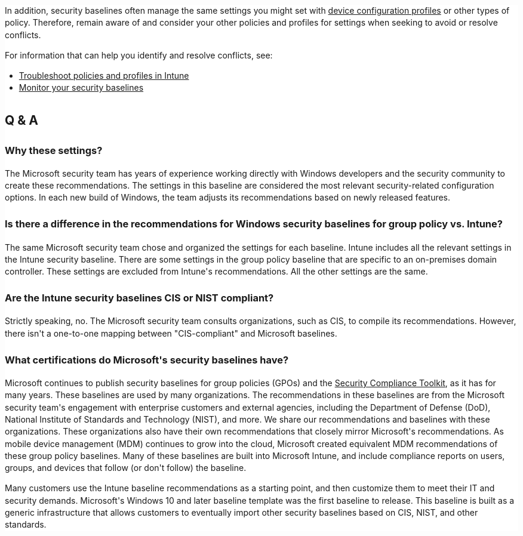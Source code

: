 In addition, security baselines often manage the same settings you might set with [device configuration profiles](../configuration/device-profiles.md) or other types of policy. Therefore, remain aware of and consider your other policies and profiles for settings when seeking to avoid or resolve conflicts.

For information that can help you identify and resolve conflicts, see:

- [Troubleshoot policies and profiles in Intune](/troubleshoot/mem/intune/troubleshoot-policies-in-microsoft-intune)
- [Monitor your security baselines](security-baselines-monitor.md#troubleshoot-using-per-setting-status)

## Q & A

### Why these settings?

The Microsoft security team has years of experience working directly with Windows developers and the security community to create these recommendations. The settings in this baseline are considered the most relevant security-related configuration options. In each new build of Windows, the team adjusts its recommendations based on newly released features.

### Is there a difference in the recommendations for Windows security baselines for group policy vs. Intune?

The same Microsoft security team chose and organized the settings for each baseline. Intune includes all the relevant settings in the Intune security baseline. There are some settings in the group policy baseline that are specific to an on-premises domain controller. These settings are excluded from Intune's recommendations. All the other settings are the same.

### Are the Intune security baselines CIS or NIST compliant?

Strictly speaking, no. The Microsoft security team consults organizations, such as CIS, to compile its recommendations. However, there isn't a one-to-one mapping between "CIS-compliant" and Microsoft baselines.

### What certifications do Microsoft's security baselines have?

Microsoft continues to publish security baselines for group policies (GPOs) and the [Security Compliance Toolkit](/windows/security/threat-protection/security-compliance-toolkit-10), as it has for many years. These baselines are used by many organizations. The recommendations in these baselines are from the Microsoft security team's engagement with enterprise customers and external agencies, including the Department of Defense (DoD), National Institute of Standards and Technology (NIST), and more. We share our recommendations and baselines with these organizations. These organizations also have their own recommendations that closely mirror Microsoft's recommendations. As mobile device management (MDM) continues to grow into the cloud, Microsoft created equivalent MDM recommendations of these group policy baselines. Many of these baselines are built into Microsoft Intune, and include compliance reports on users, groups, and devices that follow (or don't follow) the baseline.

Many customers use the Intune baseline recommendations as a starting point, and then customize them to meet their IT and security demands. Microsoft's Windows 10 and later baseline template was the first baseline to release. This baseline is built as a generic infrastructure that allows customers to eventually import other security baselines based on CIS, NIST, and other standards.
